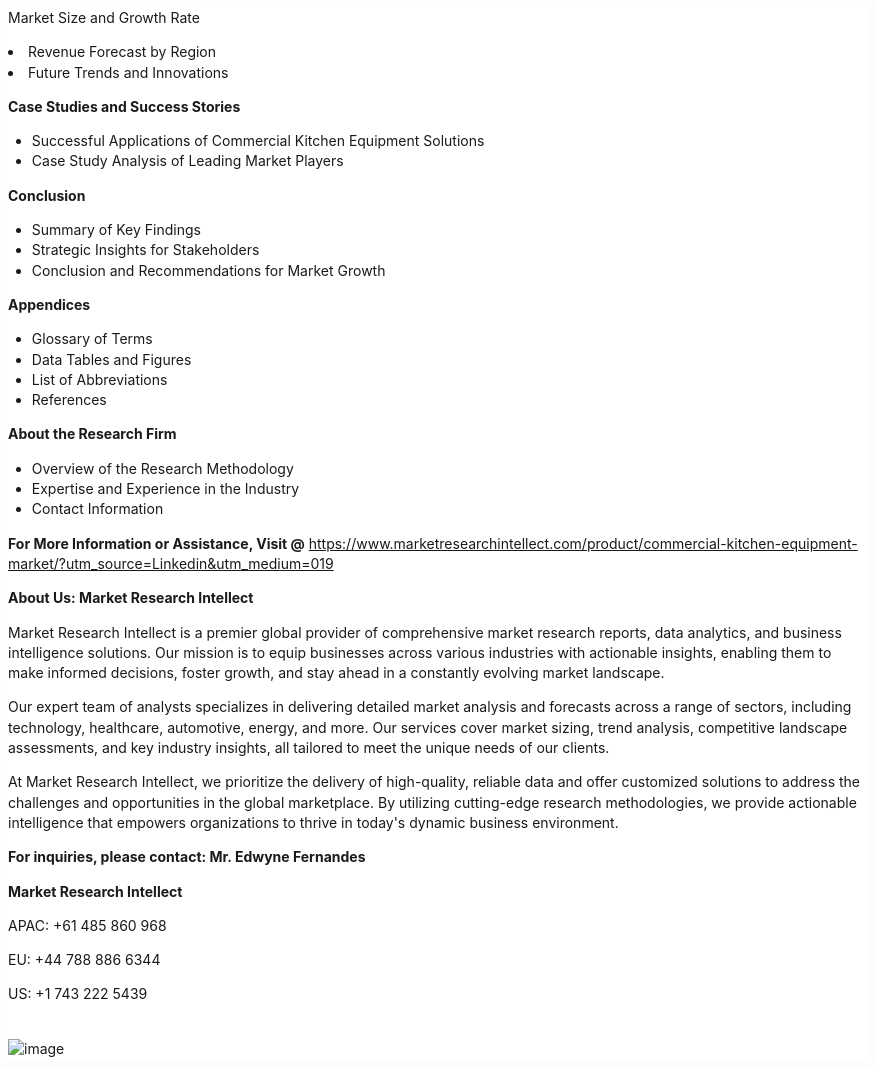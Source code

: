 Market Size and Growth Rate</li><li>Revenue Forecast by Region</li><li>Future Trends and Innovations</li></ul><p><strong>Case Studies and Success Stories</strong></p><ul><li>Successful Applications of Commercial Kitchen Equipment Solutions</li><li>Case Study Analysis of Leading Market Players</li></ul><p><strong>Conclusion</strong></p><ul><li>Summary of Key Findings</li><li>Strategic Insights for Stakeholders</li><li>Conclusion and Recommendations for Market Growth</li></ul><p><strong>Appendices</strong></p><ul><li>Glossary of Terms</li><li>Data Tables and Figures</li><li>List of Abbreviations</li><li>References</li></ul><p><strong>About the Research Firm</strong></p><ul><li>Overview of the Research Methodology</li><li>Expertise and Experience in the Industry</li><li>Contact Information</li></ul></div><div class="article-main__content" data-test-id="publishing-text-block"><p><span class="font-[700]"><strong>For More Information or Assistance, Visit @</strong>&nbsp;<a href="https://www.marketresearchintellect.com/product/commercial-kitchen-equipment-market/?utm_source=Linkedin&utm_medium=019">https://www.marketresearchintellect.com/product/commercial-kitchen-equipment-market/?utm_source=Linkedin&utm_medium=019</a></span></p><p><strong>About Us: Market Research Intellect</strong></p><p>Market Research Intellect is a premier global provider of comprehensive market research reports, data analytics, and business intelligence solutions. Our mission is to equip businesses across various industries with actionable insights, enabling them to make informed decisions, foster growth, and stay ahead in a constantly evolving market landscape.</p><p>Our expert team of analysts specializes in delivering detailed market analysis and forecasts across a range of sectors, including technology, healthcare, automotive, energy, and more. Our services cover market sizing, trend analysis, competitive landscape assessments, and key industry insights, all tailored to meet the unique needs of our clients.</p><p>At Market Research Intellect, we prioritize the delivery of high-quality, reliable data and offer customized solutions to address the challenges and opportunities in the global marketplace. By utilizing cutting-edge research methodologies, we provide actionable intelligence that empowers organizations to thrive in today's dynamic business environment.</p><p><strong>For inquiries, please contact: Mr. Edwyne Fernandes</strong></p><p><strong>Market Research Intellect</strong></p><p>APAC: +61 485 860 968</p><p>EU: +44 788 886 6344</p><p>US: +1 743 222 5439</p></div><div class="article-main__content" data-test-id="publishing-text-block">&nbsp;</div>
![image](https://github.com/user-attachments/assets/ec54ad8c-fdf6-48ee-9296-3bb3a527fa91)
